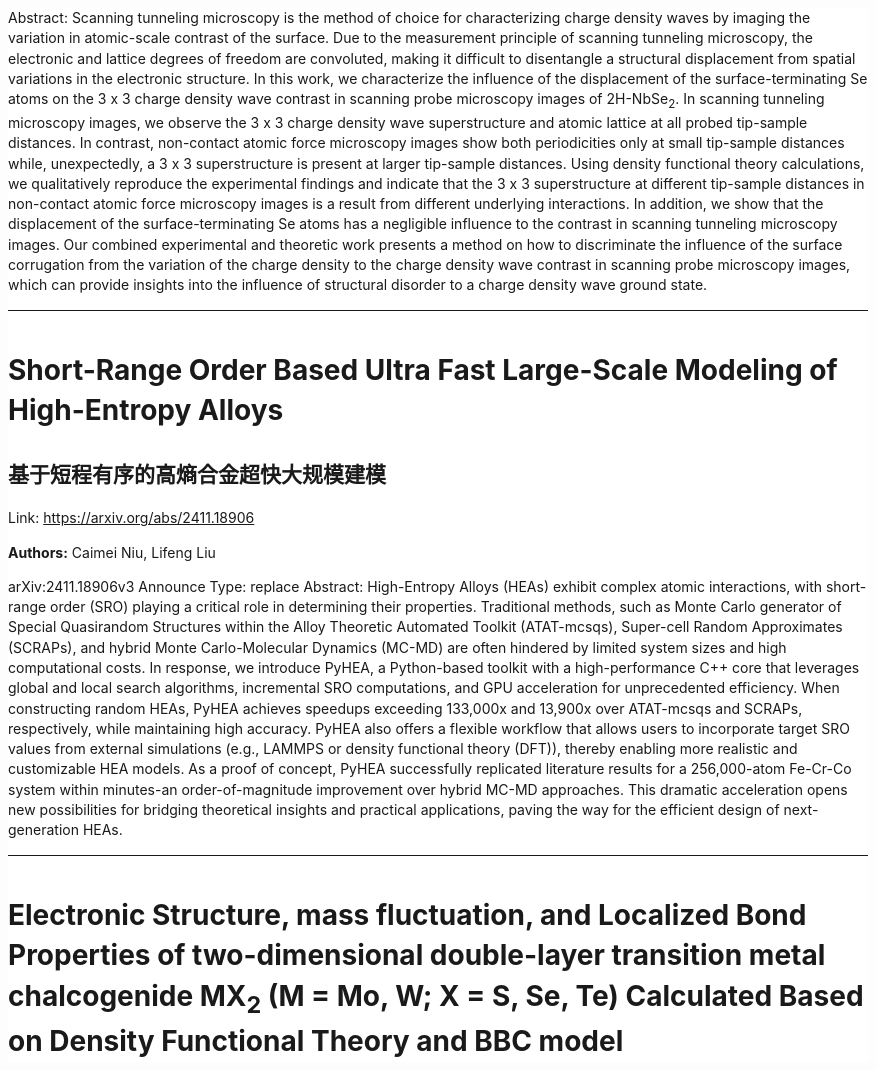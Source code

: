 Abstract: Scanning tunneling microscopy is the method of choice for characterizing charge density waves by imaging the variation in atomic-scale contrast of the surface. Due to the measurement principle of scanning tunneling microscopy, the electronic and lattice degrees of freedom are convoluted, making it difficult to disentangle a structural displacement from spatial variations in the electronic structure. In this work, we characterize the influence of the displacement of the surface-terminating Se atoms on the 3 x 3 charge density wave contrast in scanning probe microscopy images of 2H-NbSe$_2$. In scanning tunneling microscopy images, we observe the 3 x 3 charge density wave superstructure and atomic lattice at all probed tip-sample distances. In contrast, non-contact atomic force microscopy images show both periodicities only at small tip-sample distances while, unexpectedly, a 3 x 3 superstructure is present at larger tip-sample distances. Using density functional theory calculations, we qualitatively reproduce the experimental findings and indicate that the 3 x 3 superstructure at different tip-sample distances in non-contact atomic force microscopy images is a result from different underlying interactions. In addition, we show that the displacement of the surface-terminating Se atoms has a negligible influence to the contrast in scanning tunneling microscopy images. Our combined experimental and theoretic work presents a method on how to discriminate the influence of the surface corrugation from the variation of the charge density to the charge density wave contrast in scanning probe microscopy images, which can provide insights into the influence of structural disorder to a charge density wave ground state.


---
# Short-Range Order Based Ultra Fast Large-Scale Modeling of High-Entropy Alloys

## 基于短程有序的高熵合金超快大规模建模

Link: https://arxiv.org/abs/2411.18906

**Authors:** Caimei Niu, Lifeng Liu

arXiv:2411.18906v3 Announce Type: replace 
Abstract: High-Entropy Alloys (HEAs) exhibit complex atomic interactions, with short-range order (SRO) playing a critical role in determining their properties. Traditional methods, such as Monte Carlo generator of Special Quasirandom Structures within the Alloy Theoretic Automated Toolkit (ATAT-mcsqs), Super-cell Random Approximates (SCRAPs), and hybrid Monte Carlo-Molecular Dynamics (MC-MD) are often hindered by limited system sizes and high computational costs. In response, we introduce PyHEA, a Python-based toolkit with a high-performance C++ core that leverages global and local search algorithms, incremental SRO computations, and GPU acceleration for unprecedented efficiency. When constructing random HEAs, PyHEA achieves speedups exceeding 133,000x and 13,900x over ATAT-mcsqs and SCRAPs, respectively, while maintaining high accuracy. PyHEA also offers a flexible workflow that allows users to incorporate target SRO values from external simulations (e.g., LAMMPS or density functional theory (DFT)), thereby enabling more realistic and customizable HEA models. As a proof of concept, PyHEA successfully replicated literature results for a 256,000-atom Fe-Cr-Co system within minutes-an order-of-magnitude improvement over hybrid MC-MD approaches. This dramatic acceleration opens new possibilities for bridging theoretical insights and practical applications, paving the way for the efficient design of next-generation HEAs.


---
# Electronic Structure, mass fluctuation, and Localized Bond Properties of two-dimensional double-layer transition metal chalcogenide MX$_2$ (M = Mo, W; X = S, Se, Te) Calculated Based on Density Functional Theory and BBC model
